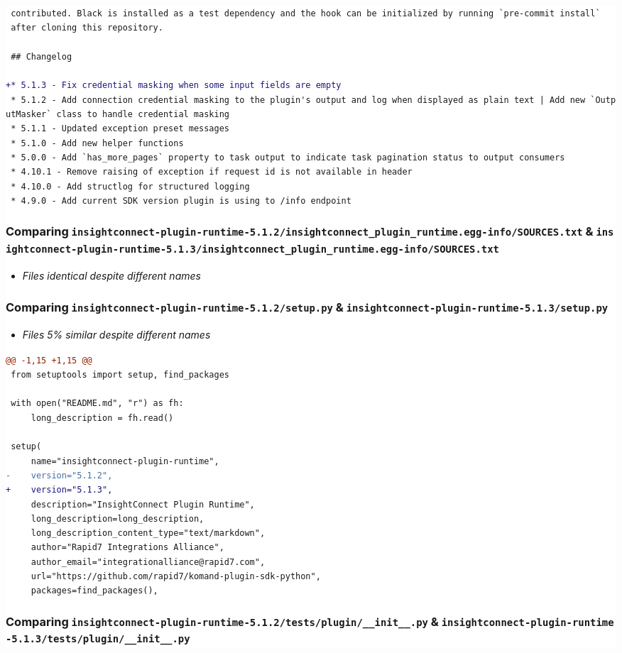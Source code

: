 ```diff
 contributed. Black is installed as a test dependency and the hook can be initialized by running `pre-commit install` 
 after cloning this repository.
 
 ## Changelog
 
+* 5.1.3 - Fix credential masking when some input fields are empty
 * 5.1.2 - Add connection credential masking to the plugin's output and log when displayed as plain text | Add new `OutputMasker` class to handle credential masking    
 * 5.1.1 - Updated exception preset messages
 * 5.1.0 - Add new helper functions
 * 5.0.0 - Add `has_more_pages` property to task output to indicate task pagination status to output consumers
 * 4.10.1 - Remove raising of exception if request id is not available in header
 * 4.10.0 - Add structlog for structured logging
 * 4.9.0 - Add current SDK version plugin is using to /info endpoint
```

### Comparing `insightconnect-plugin-runtime-5.1.2/insightconnect_plugin_runtime.egg-info/SOURCES.txt` & `insightconnect-plugin-runtime-5.1.3/insightconnect_plugin_runtime.egg-info/SOURCES.txt`

 * *Files identical despite different names*

### Comparing `insightconnect-plugin-runtime-5.1.2/setup.py` & `insightconnect-plugin-runtime-5.1.3/setup.py`

 * *Files 5% similar despite different names*

```diff
@@ -1,15 +1,15 @@
 from setuptools import setup, find_packages
 
 with open("README.md", "r") as fh:
     long_description = fh.read()
 
 setup(
     name="insightconnect-plugin-runtime",
-    version="5.1.2",
+    version="5.1.3",
     description="InsightConnect Plugin Runtime",
     long_description=long_description,
     long_description_content_type="text/markdown",
     author="Rapid7 Integrations Alliance",
     author_email="integrationalliance@rapid7.com",
     url="https://github.com/rapid7/komand-plugin-sdk-python",
     packages=find_packages(),
```

### Comparing `insightconnect-plugin-runtime-5.1.2/tests/plugin/__init__.py` & `insightconnect-plugin-runtime-5.1.3/tests/plugin/__init__.py`
